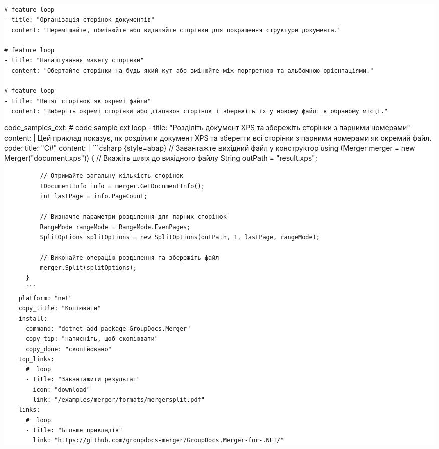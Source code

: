     # feature loop
    - title: "Організація сторінок документів"
      content: "Переміщайте, обмінюйте або видаляйте сторінки для покращення структури документа."

    # feature loop
    - title: "Налаштування макету сторінки"
      content: "Обертайте сторінки на будь-який кут або змінюйте між портретною та альбомною орієнтаціями."

    # feature loop
    - title: "Витяг сторінок як окремі файли"
      content: "Виберіть окремі сторінки або діапазон сторінок і збережіть їх у новому файлі в обраному місці."
      
  code_samples_ext:
    # code sample ext loop
    - title: "Розділіть документ XPS та збережіть сторінки з парними номерами"
      content: |
        Цей приклад показує, як розділити документ XPS та зберегти всі сторінки з парними номерами як окремий файл.
      code:
        title: "C#"
        content: |
          ```csharp {style=abap}
          // Завантажте вихідний файл у конструктор
          using (Merger merger = new Merger("document.xps"))
          {
              // Вкажіть шлях до вихідного файлу
              String outPath = "result.xps";

              // Отримайте загальну кількість сторінок
              IDocumentInfo info = merger.GetDocumentInfo();
              int lastPage = info.PageCount;
          
              // Визначте параметри розділення для парних сторінок
              RangeMode rangeMode = RangeMode.EvenPages;
              SplitOptions splitOptions = new SplitOptions(outPath, 1, lastPage, rangeMode);

              // Виконайте операцію розділення та збережіть файл
              merger.Split(splitOptions);
          }
          ```
        platform: "net"
        copy_title: "Копіювати"
        install:
          command: "dotnet add package GroupDocs.Merger"
          copy_tip: "натисніть, щоб скопіювати"
          copy_done: "скопійовано"
        top_links:
          #  loop
          - title: "Завантажити результат"
            icon: "download"
            link: "/examples/merger/formats/mergersplit.pdf"
        links:
          #  loop
          - title: "Більше прикладів"
            link: "https://github.com/groupdocs-merger/GroupDocs.Merger-for-.NET/"